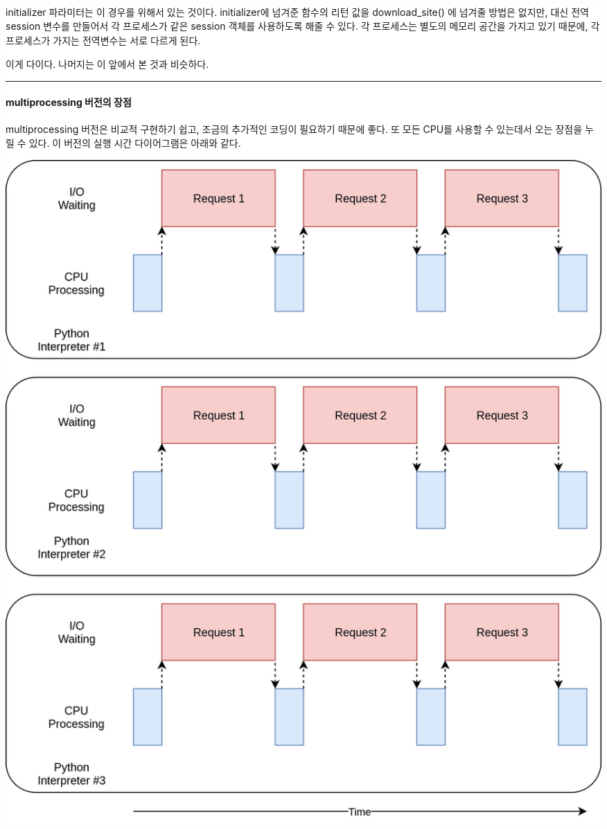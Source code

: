 initializer 파라미터는 이 경우를 위해서 있는 것이다. initializer에 넘겨준 함수의 리턴 값을 download_site() 에 넘겨줄 방법은 없지만, 대신 전역 session 변수를 만들어서 각 프로세스가 같은 session 객체를 사용하도록 해줄 수 있다. 각 프로세스는 별도의 메모리 공간을 가지고 있기 때문에, 각 프로세스가 가지는 전역변수는 서로 다르게 된다.

이게 다이다. 나머지는 이 앞에서 본 것과 비슷하다.

- - -

#### multiprocessing 버전의 장점

multiprocessing 버전은 비교적 구현하기 쉽고, 조금의 추가적인 코딩이 필요하기 때문에 좋다. 또 모든 CPU를 사용할 수 있는데서 오는 장점을 누릴 수 있다. 이 버전의 실행 시간 다이어그램은 아래와 같다.

![multiprocessing](/img/python/multiprocessing.png)
